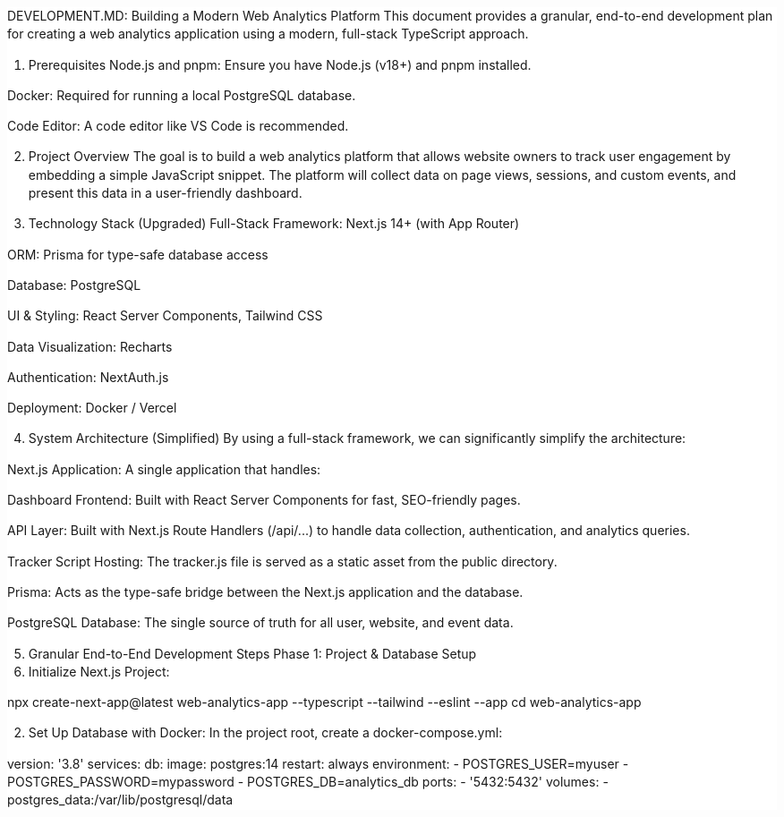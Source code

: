 DEVELOPMENT.MD: Building a Modern Web Analytics Platform
This document provides a granular, end-to-end development plan for creating a web analytics application using a modern, full-stack TypeScript approach.

1. Prerequisites
Node.js and pnpm: Ensure you have Node.js (v18+) and pnpm installed.

Docker: Required for running a local PostgreSQL database.

Code Editor: A code editor like VS Code is recommended.

2. Project Overview
The goal is to build a web analytics platform that allows website owners to track user engagement by embedding a simple JavaScript snippet. The platform will collect data on page views, sessions, and custom events, and present this data in a user-friendly dashboard.

3. Technology Stack (Upgraded)
Full-Stack Framework: Next.js 14+ (with App Router)

ORM: Prisma for type-safe database access

Database: PostgreSQL

UI & Styling: React Server Components, Tailwind CSS

Data Visualization: Recharts

Authentication: NextAuth.js

Deployment: Docker / Vercel

4. System Architecture (Simplified)
By using a full-stack framework, we can significantly simplify the architecture:

Next.js Application: A single application that handles:

Dashboard Frontend: Built with React Server Components for fast, SEO-friendly pages.

API Layer: Built with Next.js Route Handlers (/api/...) to handle data collection, authentication, and analytics queries.

Tracker Script Hosting: The tracker.js file is served as a static asset from the public directory.

Prisma: Acts as the type-safe bridge between the Next.js application and the database.

PostgreSQL Database: The single source of truth for all user, website, and event data.

5. Granular End-to-End Development Steps
Phase 1: Project & Database Setup
1. Initialize Next.js Project:

npx create-next-app@latest web-analytics-app --typescript --tailwind --eslint --app
cd web-analytics-app

2. Set Up Database with Docker:
In the project root, create a docker-compose.yml:

version: '3.8'
services:
  db:
    image: postgres:14
    restart: always
    environment:
      - POSTGRES_USER=myuser
      - POSTGRES_PASSWORD=mypassword
      - POSTGRES_DB=analytics_db
    ports:
      - '5432:5432'
    volumes:
      - postgres_data:/var/lib/postgresql/data
